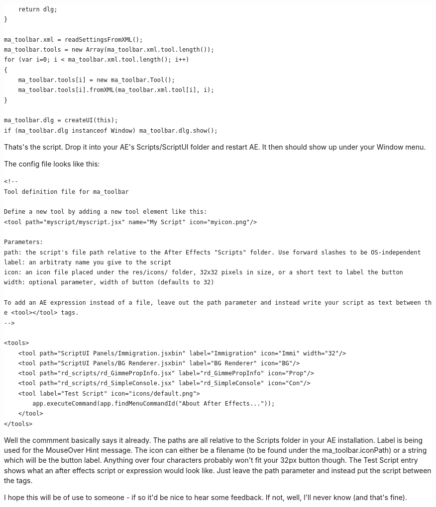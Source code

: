         return dlg;
    }

    ma_toolbar.xml = readSettingsFromXML();
    ma_toolbar.tools = new Array(ma_toolbar.xml.tool.length());
    for (var i=0; i < ma_toolbar.xml.tool.length(); i++)
    {
        ma_toolbar.tools[i] = new ma_toolbar.Tool();
        ma_toolbar.tools[i].fromXML(ma_toolbar.xml.tool[i], i);
    }    

    ma_toolbar.dlg = createUI(this);
    if (ma_toolbar.dlg instanceof Window) ma_toolbar.dlg.show();
    

Thats's the script. Drop it into your AE's Scripts/ScriptUI folder and restart AE. It then should show up under your Window menu.

The config file looks like this:

    <!--
    Tool definition file for ma_toolbar

    Define a new tool by adding a new tool element like this:
    <tool path="myscript/myscript.jsx" name="My Script" icon="myicon.png"/>

    Parameters:
    path: the script's file path relative to the After Effects "Scripts" folder. Use forward slashes to be OS-independent
    label: an arbitraty name you give to the script
    icon: an icon file placed under the res/icons/ folder, 32x32 pixels in size, or a short text to label the button
    width: optional parameter, width of button (defaults to 32)

    To add an AE expression instead of a file, leave out the path parameter and instead write your script as text between the <tool></tool> tags.
    -->

    <tools>
        <tool path="ScriptUI Panels/Immigration.jsxbin" label="Immigration" icon="Immi" width="32"/>
        <tool path="ScriptUI Panels/BG Renderer.jsxbin" label="BG Renderer" icon="BG"/>
        <tool path="rd_scripts/rd_GimmePropInfo.jsx" label="rd_GimmePropInfo" icon="Prop"/>
        <tool path="rd_scripts/rd_SimpleConsole.jsx" label="rd_SimpleConsole" icon="Con"/>
        <tool label="Test Script" icon="icons/default.png">
            app.executeCommand(app.findMenuCommandId("About After Effects..."));
        </tool>
    </tools>
    
Well the commment basically says it already. The paths are all relative to the Scripts folder in your AE installation. Label is being used for the MouseOver Hint message. 
The icon can either be a filename (to be found under the ma_toolbar.iconPath) or a string which will be the button label. Anything over four characters probably won't fit
your 32px button though. The Test Script entry shows what an after effects script or expression would look like. Just leave the path parameter and instead put the script between
the tags.

I hope this will be of use to someone - if so it'd be nice to hear some feedback. If not, well, I'll never know (and that's fine). 